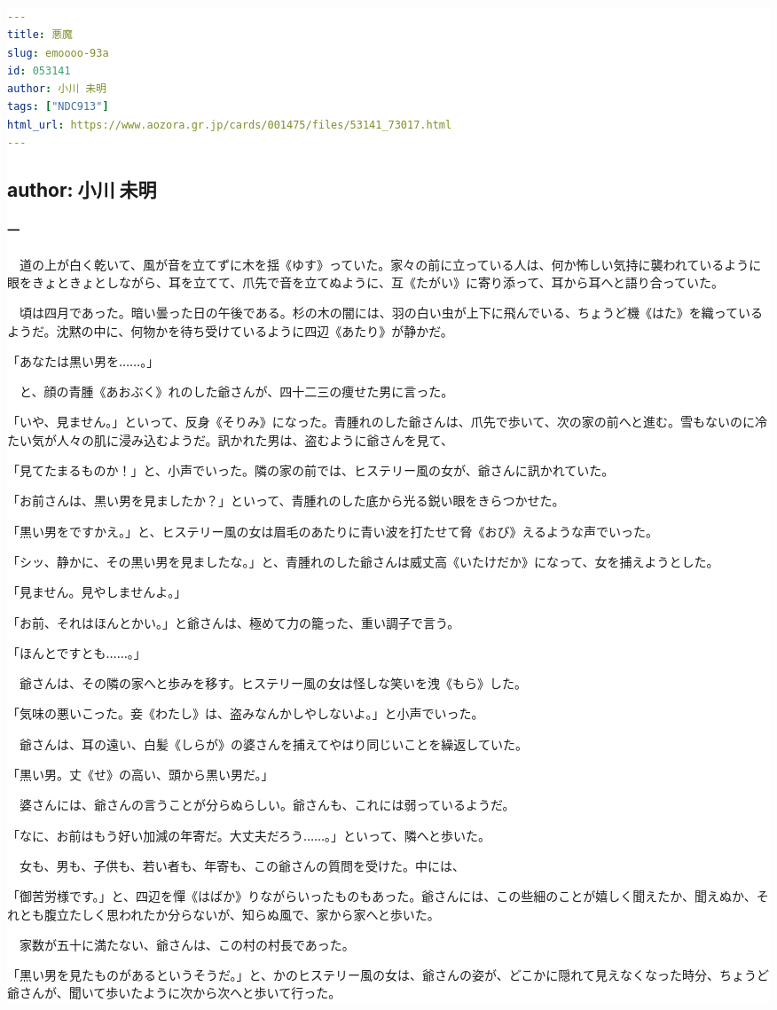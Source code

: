 ```yaml
---
title: 悪魔
slug: emoooo-93a
id: 053141
author: 小川 未明
tags: ["NDC913"]
html_url: https://www.aozora.gr.jp/cards/001475/files/53141_73017.html
---
```


## author: 小川 未明

#### 一




　道の上が白く乾いて、風が音を立てずに木を揺《ゆす》っていた。家々の前に立っている人は、何か怖しい気持に襲われているように眼をきょときょとしながら、耳を立てて、爪先で音を立てぬように、互《たがい》に寄り添って、耳から耳へと語り合っていた。

　頃は四月であった。暗い曇った日の午後である。杉の木の闇には、羽の白い虫が上下に飛んでいる、ちょうど機《はた》を織っているようだ。沈黙の中に、何物かを待ち受けているように四辺《あたり》が静かだ。

「あなたは黒い男を……。」

　と、顔の青腫《あおぶく》れのした爺さんが、四十二三の痩せた男に言った。

「いや、見ません。」といって、反身《そりみ》になった。青腫れのした爺さんは、爪先で歩いて、次の家の前へと進む。雪もないのに冷たい気が人々の肌に浸み込むようだ。訊かれた男は、盗むように爺さんを見て、

「見てたまるものか！」と、小声でいった。隣の家の前では、ヒステリー風の女が、爺さんに訊かれていた。

「お前さんは、黒い男を見ましたか？」といって、青腫れのした底から光る鋭い眼をきらつかせた。

「黒い男をですかえ。」と、ヒステリー風の女は眉毛のあたりに青い波を打たせて脅《おび》えるような声でいった。

「シッ、静かに、その黒い男を見ましたな。」と、青腫れのした爺さんは威丈高《いたけだか》になって、女を捕えようとした。

「見ません。見やしませんよ。」

「お前、それはほんとかい。」と爺さんは、極めて力の籠った、重い調子で言う。

「ほんとですとも……。」

　爺さんは、その隣の家へと歩みを移す。ヒステリー風の女は怪しな笑いを洩《もら》した。

「気味の悪いこった。妾《わたし》は、盗みなんかしやしないよ。」と小声でいった。

　爺さんは、耳の遠い、白髪《しらが》の婆さんを捕えてやはり同じいことを繰返していた。

「黒い男。丈《せ》の高い、頭から黒い男だ。」

　婆さんには、爺さんの言うことが分らぬらしい。爺さんも、これには弱っているようだ。

「なに、お前はもう好い加減の年寄だ。大丈夫だろう……。」といって、隣へと歩いた。

　女も、男も、子供も、若い者も、年寄も、この爺さんの質問を受けた。中には、

「御苦労様です。」と、四辺を憚《はばか》りながらいったものもあった。爺さんには、この些細のことが嬉しく聞えたか、聞えぬか、それとも腹立たしく思われたか分らないが、知らぬ風で、家から家へと歩いた。

　家数が五十に満たない、爺さんは、この村の村長であった。

「黒い男を見たものがあるというそうだ。」と、かのヒステリー風の女は、爺さんの姿が、どこかに隠れて見えなくなった時分、ちょうど爺さんが、聞いて歩いたように次から次へと歩いて行った。
